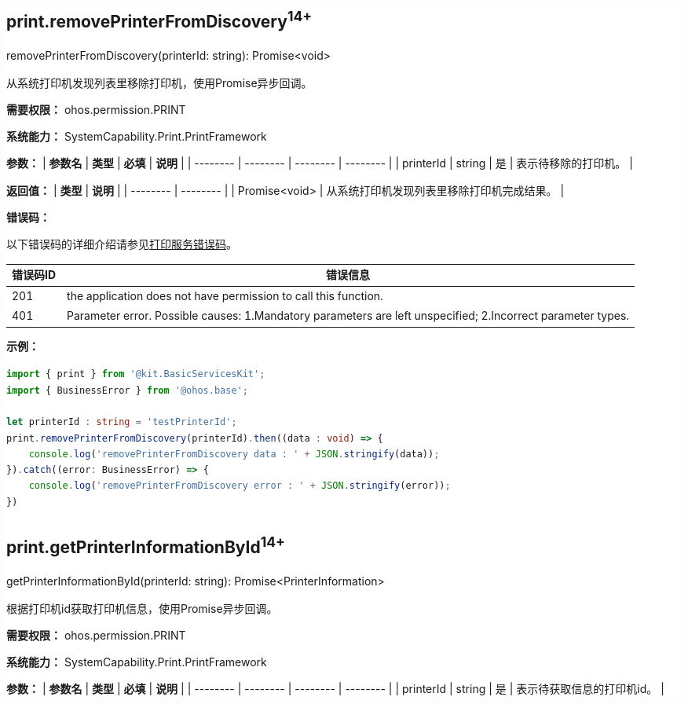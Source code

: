 ## print.removePrinterFromDiscovery<sup>14+</sup>

removePrinterFromDiscovery(printerId: string): Promise&lt;void&gt;

从系统打印机发现列表里移除打印机，使用Promise异步回调。

**需要权限：** ohos.permission.PRINT

**系统能力：** SystemCapability.Print.PrintFramework

**参数：**
| **参数名** | **类型** | **必填** | **说明** |
| -------- | -------- | -------- | -------- |
| printerId | string | 是 | 表示待移除的打印机。 |

**返回值：**
| **类型** | **说明** |
| -------- | -------- |
| Promise&lt;void&gt; | 从系统打印机发现列表里移除打印机完成结果。 |

**错误码：**

以下错误码的详细介绍请参见[打印服务错误码](./errorcode-print.md)。

| 错误码ID | 错误信息                                    |
| -------- | ------------------------------------------- |
| 201 | the application does not have permission to call this function. |
| 401 | Parameter error. Possible causes: 1.Mandatory parameters are left unspecified; 2.Incorrect parameter types. |

**示例：**

```ts
import { print } from '@kit.BasicServicesKit';
import { BusinessError } from '@ohos.base';

let printerId : string = 'testPrinterId';
print.removePrinterFromDiscovery(printerId).then((data : void) => {
    console.log('removePrinterFromDiscovery data : ' + JSON.stringify(data));
}).catch((error: BusinessError) => {
    console.log('removePrinterFromDiscovery error : ' + JSON.stringify(error));
})
```

## print.getPrinterInformationById<sup>14+</sup>

getPrinterInformationById(printerId: string): Promise&lt;PrinterInformation&gt;

根据打印机id获取打印机信息，使用Promise异步回调。

**需要权限：** ohos.permission.PRINT

**系统能力：** SystemCapability.Print.PrintFramework

**参数：**
| **参数名** | **类型** | **必填** | **说明** |
| -------- | -------- | -------- | -------- |
| printerId | string | 是 | 表示待获取信息的打印机id。 |
